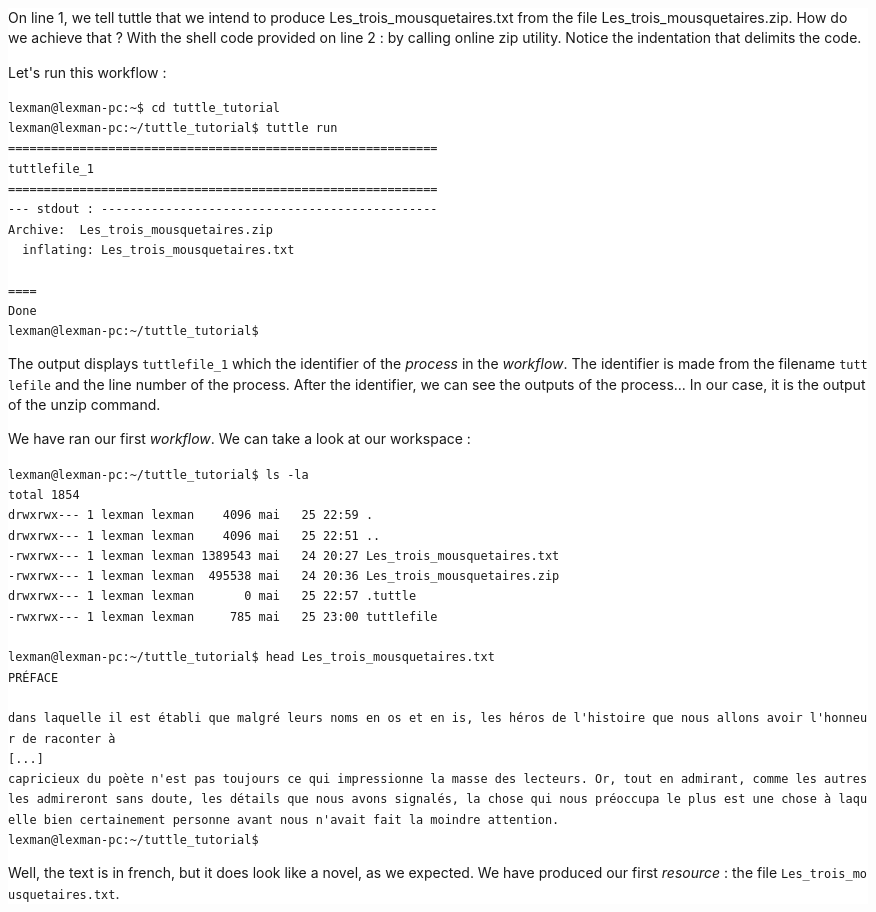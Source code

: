 On line 1, we tell tuttle that we intend to produce Les_trois_mousquetaires.txt from the file Les_trois_mousquetaires.zip.
How do we achieve that ? With the shell code provided on line 2 : by calling online zip utility. Notice the indentation
 that delimits the code.

Let's run this workflow :

```console
lexman@lexman-pc:~$ cd tuttle_tutorial
lexman@lexman-pc:~/tuttle_tutorial$ tuttle run
============================================================
tuttlefile_1
============================================================
--- stdout : -----------------------------------------------
Archive:  Les_trois_mousquetaires.zip
  inflating: Les_trois_mousquetaires.txt

====
Done
lexman@lexman-pc:~/tuttle_tutorial$
```

The output displays `tuttlefile_1` which the identifier of the *process* in the *workflow*. The identifier is made from
the filename `tuttlefile` and the line number of the process. After the identifier, we can see the outputs
of the process... In our case, it is the output of the unzip command. 

We have ran our first *workflow*. We can take a look at our workspace :

```console
lexman@lexman-pc:~/tuttle_tutorial$ ls -la
total 1854
drwxrwx--- 1 lexman lexman    4096 mai   25 22:59 .
drwxrwx--- 1 lexman lexman    4096 mai   25 22:51 ..
-rwxrwx--- 1 lexman lexman 1389543 mai   24 20:27 Les_trois_mousquetaires.txt
-rwxrwx--- 1 lexman lexman  495538 mai   24 20:36 Les_trois_mousquetaires.zip
drwxrwx--- 1 lexman lexman       0 mai   25 22:57 .tuttle
-rwxrwx--- 1 lexman lexman     785 mai   25 23:00 tuttlefile

lexman@lexman-pc:~/tuttle_tutorial$ head Les_trois_mousquetaires.txt
PRÉFACE

dans laquelle il est établi que malgré leurs noms en os et en is, les héros de l'histoire que nous allons avoir l'honneur de raconter à
[...]
capricieux du poète n'est pas toujours ce qui impressionne la masse des lecteurs. Or, tout en admirant, comme les autres les admireront sans doute, les détails que nous avons signalés, la chose qui nous préoccupa le plus est une chose à laquelle bien certainement personne avant nous n'avait fait la moindre attention.
lexman@lexman-pc:~/tuttle_tutorial$
```

Well, the text is in french, but it does look like a novel, as we expected. We have produced our first *resource* :
the file `Les_trois_mousquetaires.txt`.
